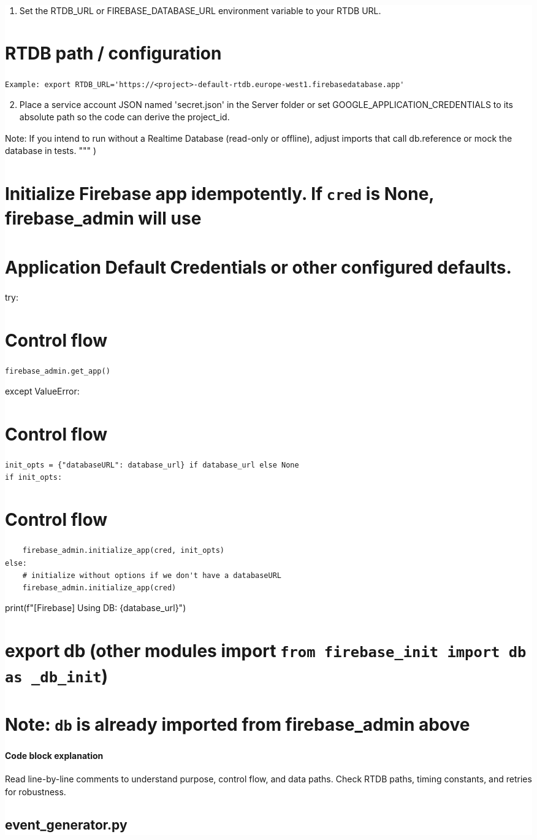  1) Set the RTDB_URL or FIREBASE_DATABASE_URL environment variable to your RTDB URL.
# RTDB path / configuration
    Example: export RTDB_URL='https://<project>-default-rtdb.europe-west1.firebasedatabase.app'
 2) Place a service account JSON named 'secret.json' in the Server folder or set
    GOOGLE_APPLICATION_CREDENTIALS to its absolute path so the code can derive the project_id.

Note: If you intend to run without a Realtime Database (read-only or offline), adjust imports that
call db.reference or mock the database in tests.
"""
    )

# Initialize Firebase app idempotently. If `cred` is None, firebase_admin will use
# Application Default Credentials or other configured defaults.
try:
# Control flow
    firebase_admin.get_app()
except ValueError:
# Control flow
    init_opts = {"databaseURL": database_url} if database_url else None
    if init_opts:
# Control flow
        firebase_admin.initialize_app(cred, init_opts)
    else:
        # initialize without options if we don't have a databaseURL
        firebase_admin.initialize_app(cred)

print(f"[Firebase] Using DB: {database_url}")
# export db (other modules import `from firebase_init import db as _db_init`)
# Note: `db` is already imported from firebase_admin above
#### Code block explanation
Read line-by-line comments to understand purpose, control flow, and data paths. Check RTDB paths, timing constants, and retries for robustness.



## event_generator.py
